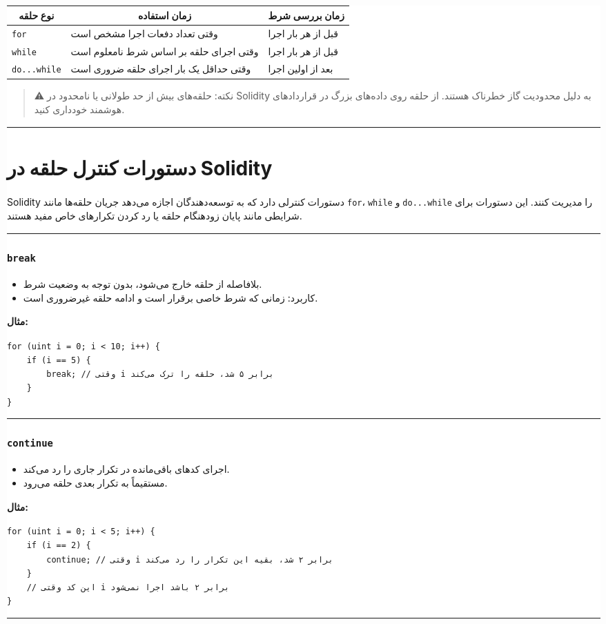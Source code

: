 | نوع حلقه      | زمان استفاده                                                   | زمان بررسی شرط     |
|---------------|----------------------------------------------------------------|--------------------|
| `for`         | وقتی تعداد دفعات اجرا مشخص است                                 | قبل از هر بار اجرا  |
| `while`       | وقتی اجرای حلقه بر اساس شرط نامعلوم است                        | قبل از هر بار اجرا  |
| `do...while`  | وقتی حداقل یک بار اجرای حلقه ضروری است                         | بعد از اولین اجرا   |

> ⚠️ نکته: حلقه‌های بیش از حد طولانی یا نامحدود در Solidity به دلیل محدودیت گاز خطرناک هستند. از حلقه روی داده‌های بزرگ در قراردادهای هوشمند خودداری کنید.

---

# دستورات کنترل حلقه در Solidity

Solidity دستورات کنترلی دارد که به توسعه‌دهندگان اجازه می‌دهد جریان حلقه‌ها مانند `for`، `while` و `do...while` را مدیریت کنند. این دستورات برای شرایطی مانند پایان زودهنگام حلقه یا رد کردن تکرارهای خاص مفید هستند.

---

### `break`

- بلافاصله از حلقه خارج می‌شود، بدون توجه به وضعیت شرط.
- کاربرد: زمانی که شرط خاصی برقرار است و ادامه حلقه غیرضروری است.

**مثال:**

~~~~solidity
for (uint i = 0; i < 10; i++) {
    if (i == 5) {
        break; // وقتی i برابر ۵ شد، حلقه را ترک می‌کند
    }
}
~~~~

---

### `continue`

- اجرای کدهای باقی‌مانده در تکرار جاری را رد می‌کند.
- مستقیماً به تکرار بعدی حلقه می‌رود.

**مثال:**

~~~~solidity
for (uint i = 0; i < 5; i++) {
    if (i == 2) {
        continue; // وقتی i برابر ۲ شد، بقیه این تکرار را رد می‌کند
    }
    // این کد وقتی i برابر ۲ باشد اجرا نمی‌شود
}
~~~~

---
